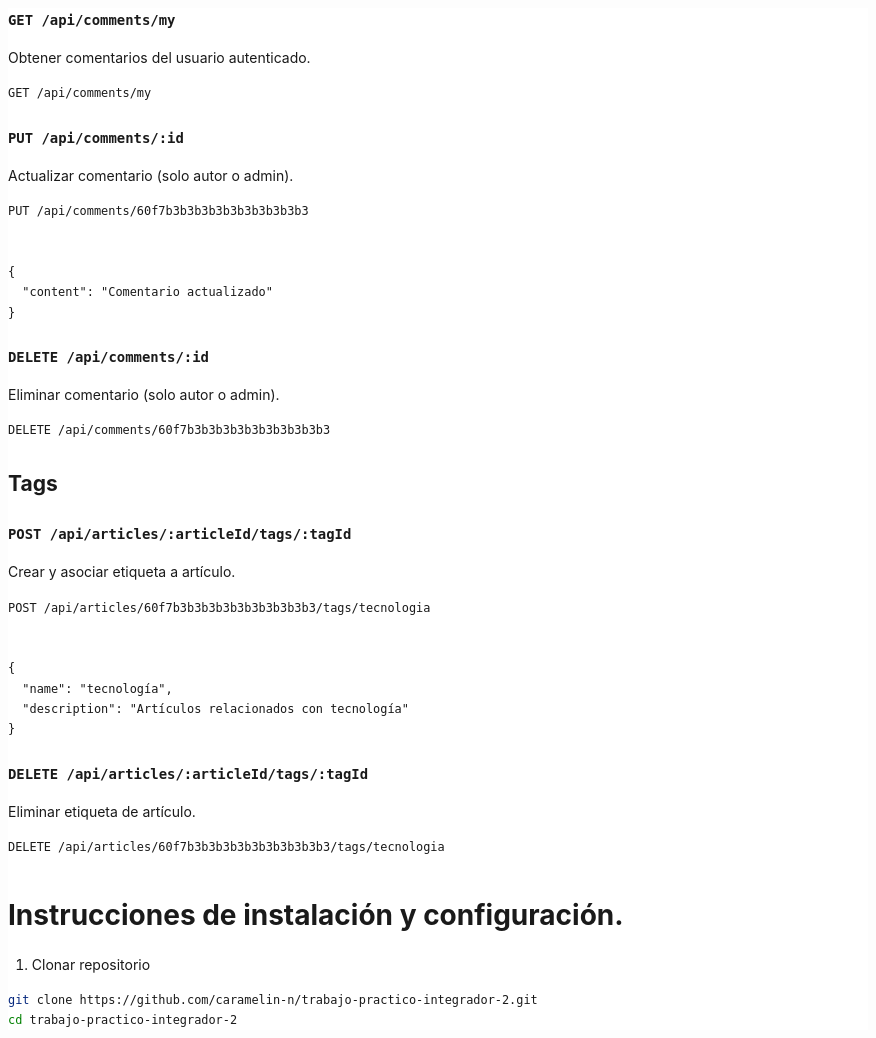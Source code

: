### `GET /api/comments/my`
Obtener comentarios del usuario autenticado.
```http
GET /api/comments/my

```

### `PUT /api/comments/:id`
Actualizar comentario (solo autor o admin).
```http
PUT /api/comments/60f7b3b3b3b3b3b3b3b3b3b3


{
  "content": "Comentario actualizado"
}
```

### `DELETE /api/comments/:id`
Eliminar comentario (solo autor o admin).
```http
DELETE /api/comments/60f7b3b3b3b3b3b3b3b3b3b3

```

##  Tags

### `POST /api/articles/:articleId/tags/:tagId`
Crear y asociar etiqueta a artículo.
```http
POST /api/articles/60f7b3b3b3b3b3b3b3b3b3b3/tags/tecnologia


{
  "name": "tecnología",
  "description": "Artículos relacionados con tecnología"
}
```

### `DELETE /api/articles/:articleId/tags/:tagId`
Eliminar etiqueta de artículo.
```http
DELETE /api/articles/60f7b3b3b3b3b3b3b3b3b3b3/tags/tecnologia

```

# Instrucciones de instalación y configuración.

1. Clonar repositorio
```bash
git clone https://github.com/caramelin-n/trabajo-practico-integrador-2.git
cd trabajo-practico-integrador-2
```
